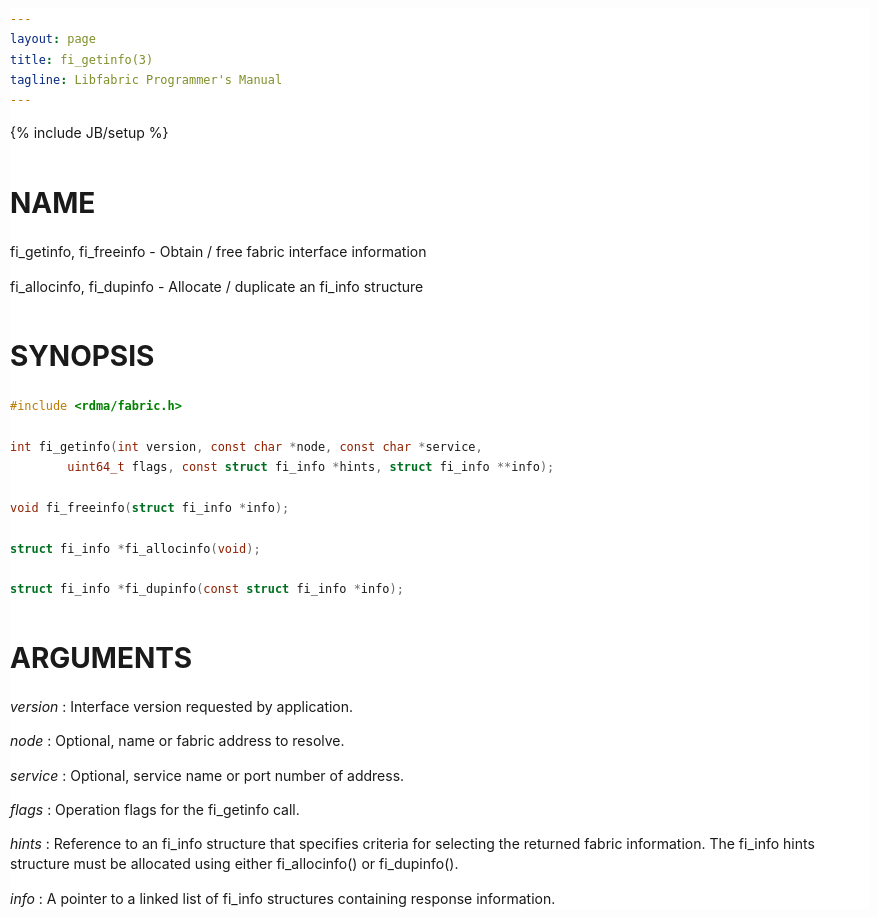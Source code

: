 ```yaml
---
layout: page
title: fi_getinfo(3)
tagline: Libfabric Programmer's Manual
---
```

{% include JB/setup %}

# NAME

fi_getinfo, fi_freeinfo \- Obtain / free fabric interface information

fi_allocinfo, fi_dupinfo \- Allocate / duplicate an fi_info structure

# SYNOPSIS

```c
#include <rdma/fabric.h>

int fi_getinfo(int version, const char *node, const char *service,
        uint64_t flags, const struct fi_info *hints, struct fi_info **info);

void fi_freeinfo(struct fi_info *info);

struct fi_info *fi_allocinfo(void);

struct fi_info *fi_dupinfo(const struct fi_info *info);
```

# ARGUMENTS

*version*
: Interface version requested by application.

*node*
: Optional, name or fabric address to resolve.

*service*
: Optional, service name or port number of address.

*flags*
: Operation flags for the fi_getinfo call.

*hints*
: Reference to an fi_info structure that specifies criteria for
  selecting the returned fabric information.  The fi_info hints
  structure must be allocated using either fi_allocinfo() or fi_dupinfo().

*info*
: A pointer to a linked list of fi_info structures containing response
  information.
